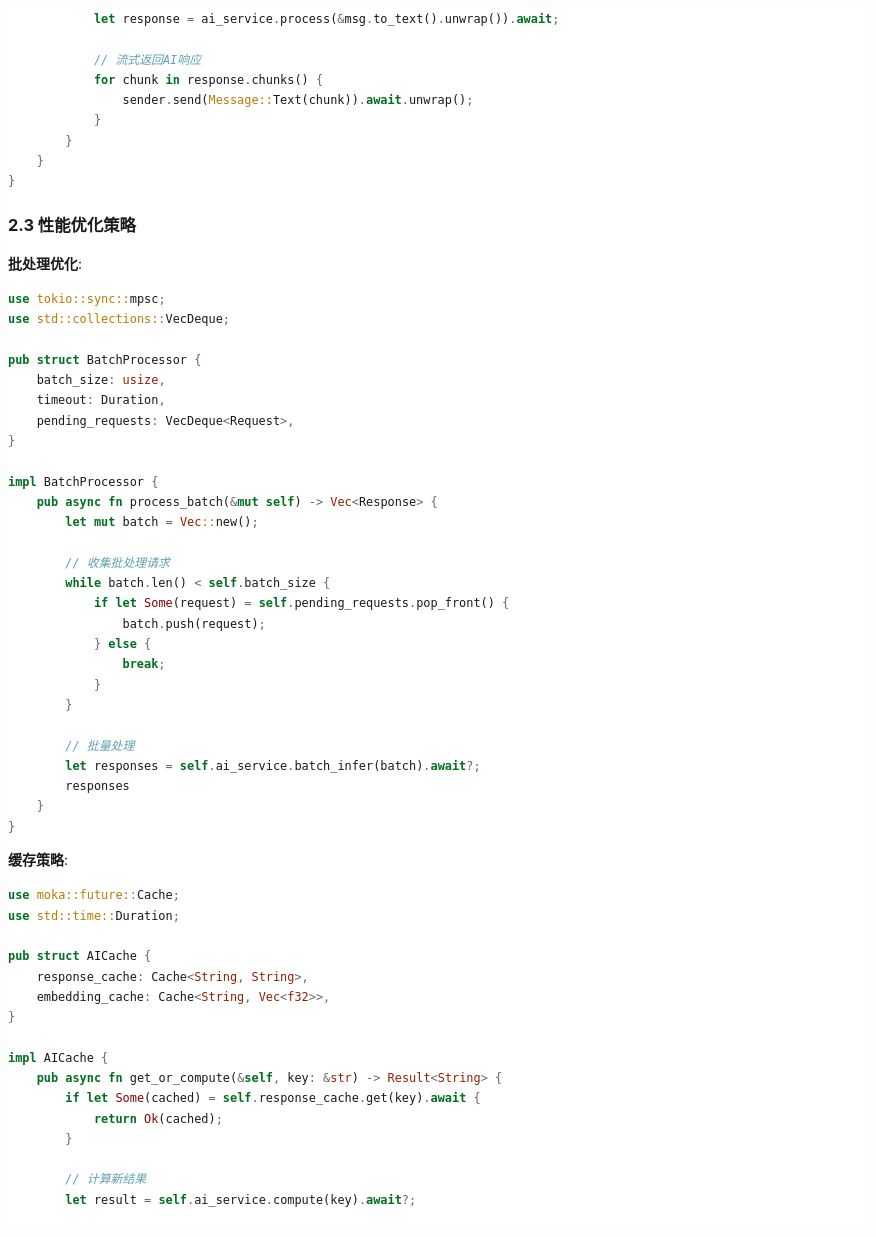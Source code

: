 ```rust
            let response = ai_service.process(&msg.to_text().unwrap()).await;
            
            // 流式返回AI响应
            for chunk in response.chunks() {
                sender.send(Message::Text(chunk)).await.unwrap();
            }
        }
    }
}
```

### 2.3 性能优化策略

**批处理优化**:

```rust
use tokio::sync::mpsc;
use std::collections::VecDeque;

pub struct BatchProcessor {
    batch_size: usize,
    timeout: Duration,
    pending_requests: VecDeque<Request>,
}

impl BatchProcessor {
    pub async fn process_batch(&mut self) -> Vec<Response> {
        let mut batch = Vec::new();
        
        // 收集批处理请求
        while batch.len() < self.batch_size {
            if let Some(request) = self.pending_requests.pop_front() {
                batch.push(request);
            } else {
                break;
            }
        }
        
        // 批量处理
        let responses = self.ai_service.batch_infer(batch).await?;
        responses
    }
}
```

**缓存策略**:

```rust
use moka::future::Cache;
use std::time::Duration;

pub struct AICache {
    response_cache: Cache<String, String>,
    embedding_cache: Cache<String, Vec<f32>>,
}

impl AICache {
    pub async fn get_or_compute(&self, key: &str) -> Result<String> {
        if let Some(cached) = self.response_cache.get(key).await {
            return Ok(cached);
        }
        
        // 计算新结果
        let result = self.ai_service.compute(key).await?;
        
```
